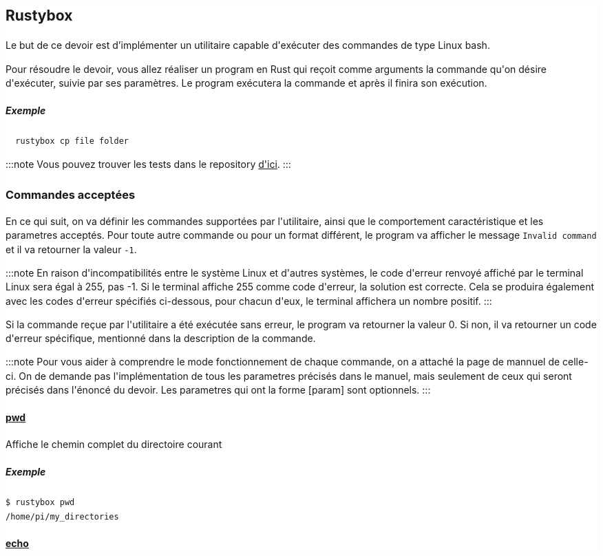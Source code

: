   ## Rustybox
  Le but de ce devoir est d’implémenter un utilitaire capable d'exécuter des commandes de type Linux bash.

  Pour résoudre le devoir, vous allez réaliser un program en Rust qui reçoit comme arguments la commande qu'on désire d'exécuter, suivie par ses paramètres. Le program exécutera la commande et après il finira son exécution.

  ##### Exemple
  ```bash
    rustybox cp file folder
  ```

  :::note
   Vous pouvez trouver les tests dans le repository [d'ici](https://github.com/UPB-FILS-SdE2/rustybox-tests).
  :::

  ### Commandes acceptées
  En ce qui suit, on va définir les commandes supportées par l'utilitaire, ainsi que le comportement caractéristique et les parametres acceptés. Pour toute autre commande ou pour un format différent, le program va afficher le message `Invalid command` et il va retourner la valeur `-1`.

  :::note
  En raison d'incompatibilités entre le système Linux et d'autres systèmes, le code d'erreur renvoyé affiché par le terminal Linux sera égal à 255, pas -1. Si le terminal affiche 255 comme code d'erreur, la solution est correcte.
  Cela se produira également avec les codes d'erreur spécifiés ci-dessous, pour chacun d'eux, le terminal affichera un nombre positif.
  :::

  Si la commande reçue par l'utilitaire a été exécutée sans erreur, le program va retourner la valeur 0. Si non, il va retourner un code d'erreur spécifique, mentionné dans la description de la commande.

  :::note
  Pour vous aider à comprendre le mode fonctionnement de chaque commande, on a attaché la page de mannuel de celle-ci. On de demande pas l'implémentation de tous les parametres précisés dans le manuel, mais seulement de ceux qui seront précisés dans l'énoncé du devoir.
  Les parametres qui ont la forme [param] sont optionnels.
  :::

#### [pwd](https://linux.die.net/man/1/pwd)

Affiche le chemin complet du directoire courant
     
##### Exemple
```bash
$ rustybox pwd
/home/pi/my_directories
```

#### [echo](https://linux.die.net/man/1/echo)
